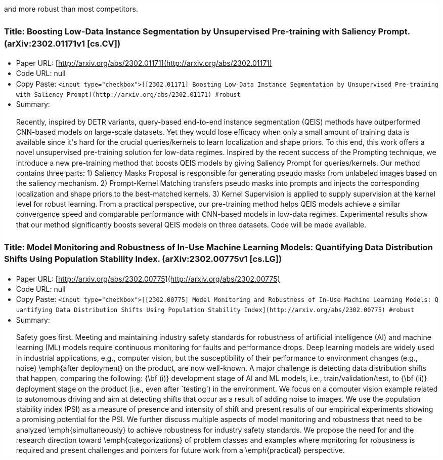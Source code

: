 and more robust than most competitors.
</p>

### Title: Boosting Low-Data Instance Segmentation by Unsupervised Pre-training with Saliency Prompt. (arXiv:2302.01171v1 [cs.CV])
* Paper URL: [http://arxiv.org/abs/2302.01171](http://arxiv.org/abs/2302.01171)
* Code URL: null
* Copy Paste: `<input type="checkbox">[[2302.01171] Boosting Low-Data Instance Segmentation by Unsupervised Pre-training with Saliency Prompt](http://arxiv.org/abs/2302.01171) #robust`
* Summary: <p>Recently, inspired by DETR variants, query-based end-to-end instance
segmentation (QEIS) methods have outperformed CNN-based models on large-scale
datasets. Yet they would lose efficacy when only a small amount of training
data is available since it's hard for the crucial queries/kernels to learn
localization and shape priors. To this end, this work offers a novel
unsupervised pre-training solution for low-data regimes. Inspired by the recent
success of the Prompting technique, we introduce a new pre-training method that
boosts QEIS models by giving Saliency Prompt for queries/kernels. Our method
contains three parts: 1) Saliency Masks Proposal is responsible for generating
pseudo masks from unlabeled images based on the saliency mechanism. 2)
Prompt-Kernel Matching transfers pseudo masks into prompts and injects the
corresponding localization and shape priors to the best-matched kernels. 3)
Kernel Supervision is applied to supply supervision at the kernel level for
robust learning. From a practical perspective, our pre-training method helps
QEIS models achieve a similar convergence speed and comparable performance with
CNN-based models in low-data regimes. Experimental results show that our method
significantly boosts several QEIS models on three datasets. Code will be made
available.
</p>

### Title: Model Monitoring and Robustness of In-Use Machine Learning Models: Quantifying Data Distribution Shifts Using Population Stability Index. (arXiv:2302.00775v1 [cs.LG])
* Paper URL: [http://arxiv.org/abs/2302.00775](http://arxiv.org/abs/2302.00775)
* Code URL: null
* Copy Paste: `<input type="checkbox">[[2302.00775] Model Monitoring and Robustness of In-Use Machine Learning Models: Quantifying Data Distribution Shifts Using Population Stability Index](http://arxiv.org/abs/2302.00775) #robust`
* Summary: <p>Safety goes first. Meeting and maintaining industry safety standards for
robustness of artificial intelligence (AI) and machine learning (ML) models
require continuous monitoring for faults and performance drops. Deep learning
models are widely used in industrial applications, e.g., computer vision, but
the susceptibility of their performance to environment changes (e.g., noise)
\emph{after deployment} on the product, are now well-known. A major challenge
is detecting data distribution shifts that happen, comparing the following:
{\bf (i)} development stage of AI and ML models, i.e., train/validation/test,
to {\bf (ii)} deployment stage on the product (i.e., even after `testing') in
the environment. We focus on a computer vision example related to autonomous
driving and aim at detecting shifts that occur as a result of adding noise to
images. We use the population stability index (PSI) as a measure of presence
and intensity of shift and present results of our empirical experiments showing
a promising potential for the PSI. We further discuss multiple aspects of model
monitoring and robustness that need to be analyzed \emph{simultaneously} to
achieve robustness for industry safety standards. We propose the need for and
the research direction toward \emph{categorizations} of problem classes and
examples where monitoring for robustness is required and present challenges and
pointers for future work from a \emph{practical} perspective.
</p>
